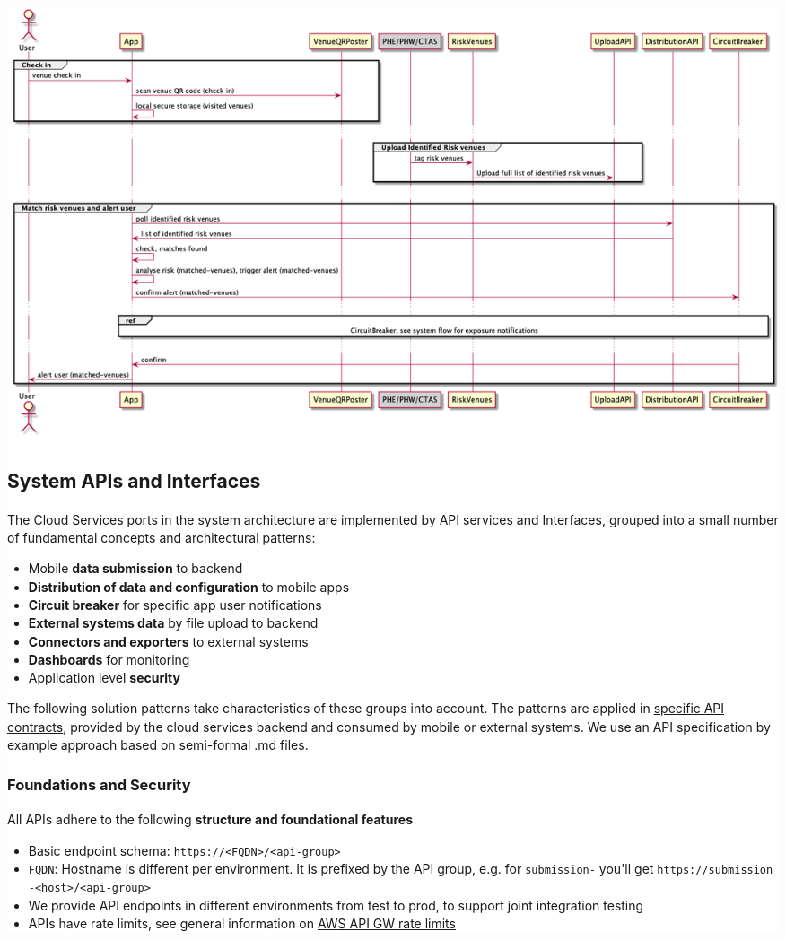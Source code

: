 ![System flow: check in](diagrams/img/system-flow_check-in-2020-09-14.png "Figure: Venue check in, matching at risk venues and alert user")

## System APIs and Interfaces

The Cloud Services ports in the system architecture are implemented by API services and Interfaces, grouped into a small number of fundamental concepts and architectural patterns:

* Mobile **data submission** to backend
* **Distribution of data and configuration** to mobile apps
* **Circuit breaker** for specific app user notifications
* **External systems data** by file upload to backend
* **Connectors and exporters** to external systems
* **Dashboards** for monitoring
* Application level **security**

The following solution patterns take characteristics of these groups into account. The patterns are applied in [specific API contracts](./api-contracts), provided by the cloud services backend and consumed by mobile or external systems. We use an API specification by example approach based on semi-formal .md files.

### Foundations and Security
All APIs adhere to the following **structure and foundational features**

* Basic endpoint schema: ```https://<FQDN>/<api-group>```
* `FQDN`: Hostname is different per environment. It is prefixed by the API group, e.g. for `submission-` you'll get ```https://submission-<host>/<api-group>```
* We provide API endpoints in different environments from test to prod, to support joint integration testing
* APIs have rate limits, see general information on [AWS API GW rate limits](https://docs.aws.amazon.com/apigateway/latest/developerguide/api-gateway-request-throttling.html)

